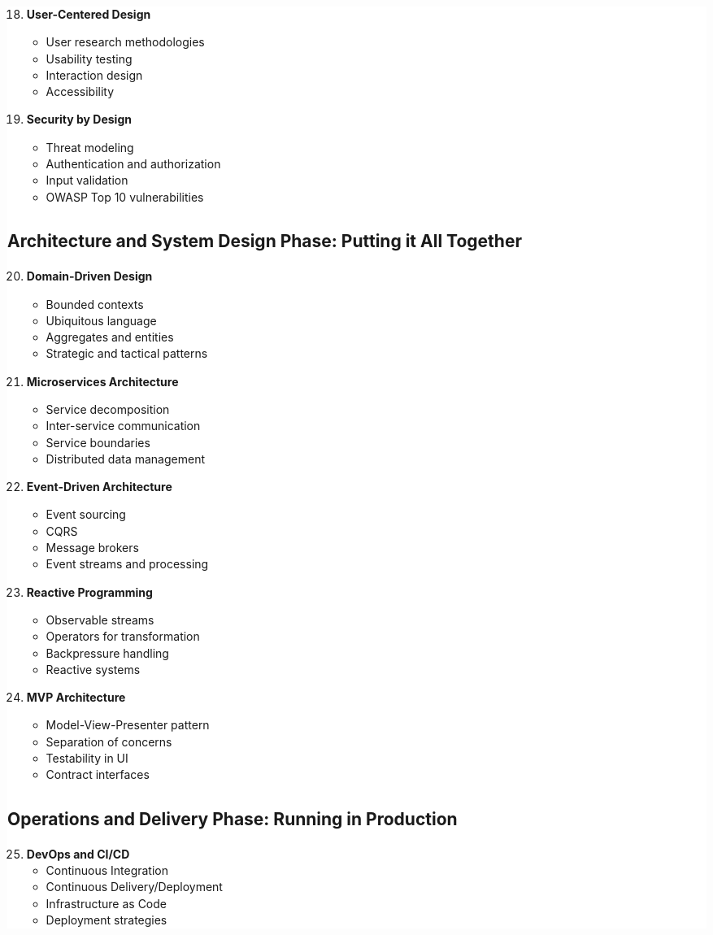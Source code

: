 18. **User-Centered Design**
    - User research methodologies
    - Usability testing
    - Interaction design
    - Accessibility

19. **Security by Design**
    - Threat modeling
    - Authentication and authorization
    - Input validation
    - OWASP Top 10 vulnerabilities

## Architecture and System Design Phase: Putting it All Together

20. **Domain-Driven Design**
    - Bounded contexts
    - Ubiquitous language
    - Aggregates and entities
    - Strategic and tactical patterns

21. **Microservices Architecture**
    - Service decomposition
    - Inter-service communication
    - Service boundaries
    - Distributed data management

22. **Event-Driven Architecture**
    - Event sourcing
    - CQRS
    - Message brokers
    - Event streams and processing

23. **Reactive Programming**
    - Observable streams
    - Operators for transformation
    - Backpressure handling
    - Reactive systems

24. **MVP Architecture**
    - Model-View-Presenter pattern
    - Separation of concerns
    - Testability in UI
    - Contract interfaces

## Operations and Delivery Phase: Running in Production

25. **DevOps and CI/CD**
    - Continuous Integration
    - Continuous Delivery/Deployment
    - Infrastructure as Code
    - Deployment strategies
